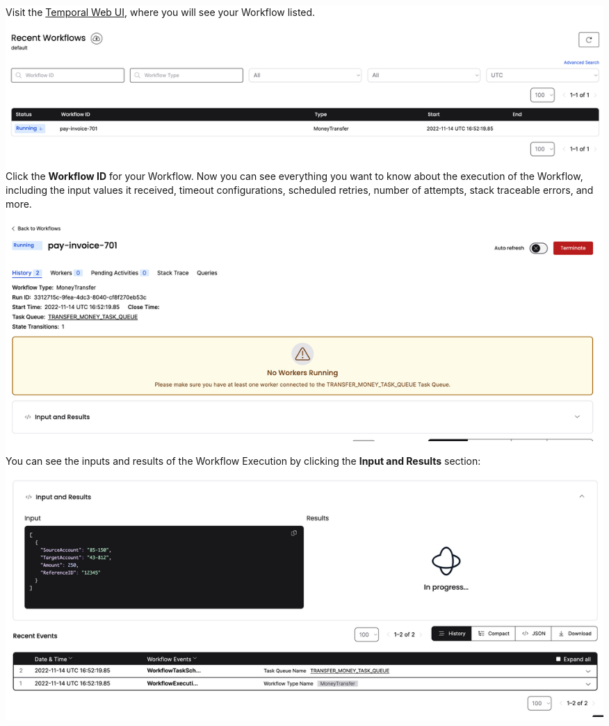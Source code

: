 Visit the [Temporal Web UI](http://localhost:8080), where you will see your Workflow listed.

![The Workflow running](images/workflow_running.png)

Click the **Workflow ID** for your Workflow. Now you can see everything you want to know about the execution of the Workflow, including the input values it received, timeout configurations, scheduled retries, number of attempts, stack traceable errors, and more.

![The details of the run.](images/workflow_status.png)

You can see the inputs and results of the Workflow Execution by clicking the **Input and Results** section:

![Input and results](images/inputs_results.png)
